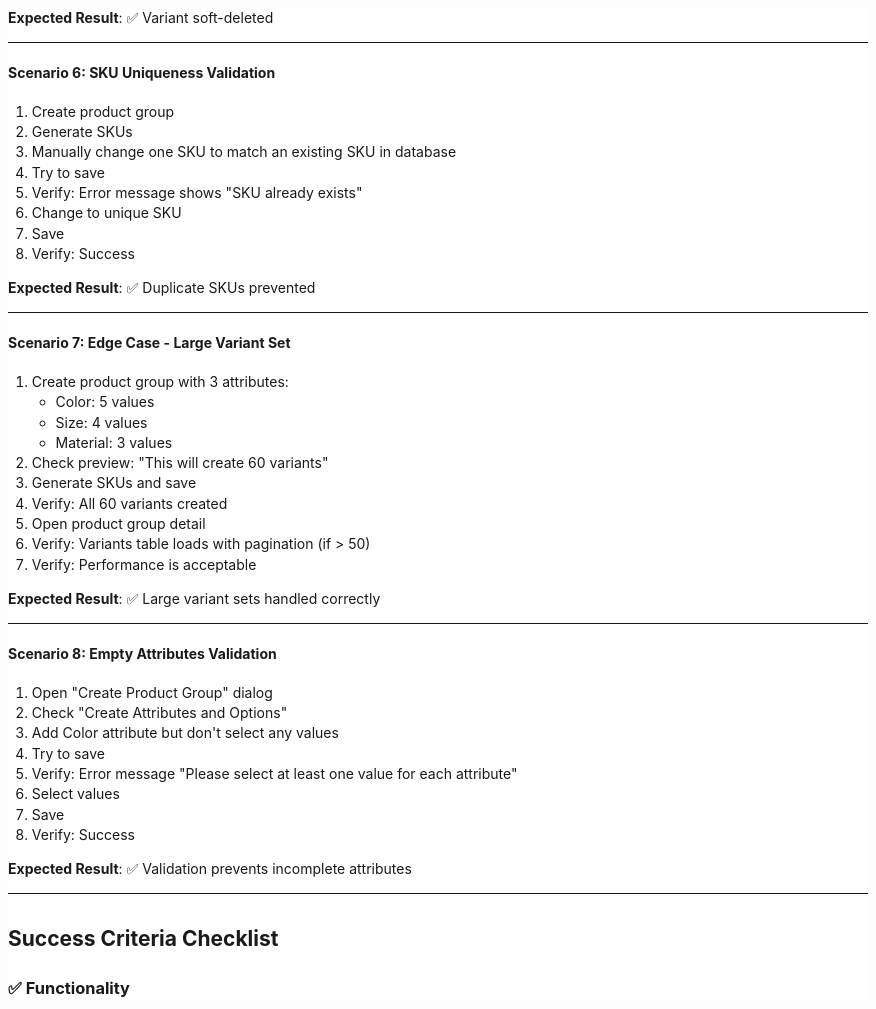 **Expected Result**: ✅ Variant soft-deleted

---

#### Scenario 6: SKU Uniqueness Validation

1. Create product group
2. Generate SKUs
3. Manually change one SKU to match an existing SKU in database
4. Try to save
5. Verify: Error message shows "SKU already exists"
6. Change to unique SKU
7. Save
8. Verify: Success

**Expected Result**: ✅ Duplicate SKUs prevented

---

#### Scenario 7: Edge Case - Large Variant Set

1. Create product group with 3 attributes:
   - Color: 5 values
   - Size: 4 values
   - Material: 3 values
2. Check preview: "This will create 60 variants"
3. Generate SKUs and save
4. Verify: All 60 variants created
5. Open product group detail
6. Verify: Variants table loads with pagination (if > 50)
7. Verify: Performance is acceptable

**Expected Result**: ✅ Large variant sets handled correctly

---

#### Scenario 8: Empty Attributes Validation

1. Open "Create Product Group" dialog
2. Check "Create Attributes and Options"
3. Add Color attribute but don't select any values
4. Try to save
5. Verify: Error message "Please select at least one value for each attribute"
6. Select values
7. Save
8. Verify: Success

**Expected Result**: ✅ Validation prevents incomplete attributes

---

## Success Criteria Checklist

### ✅ Functionality
